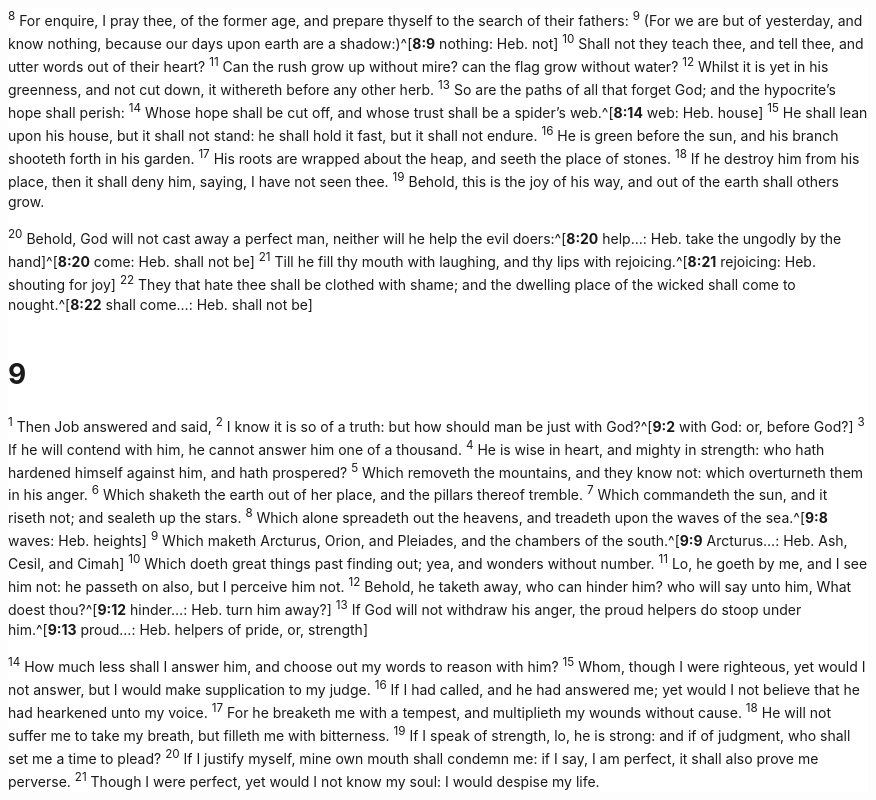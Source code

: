 
<sup class='bibleverse'>8</sup> For enquire, I pray thee, of the former age, and prepare thyself to the search of their fathers: <sup class='bibleverse'>9</sup> (For we are but of yesterday, and know nothing, because our days upon earth are a shadow:)^[**8:9** nothing: Heb. not] <sup class='bibleverse'>10</sup> Shall not they teach thee, and tell thee, and utter words out of their heart? <sup class='bibleverse'>11</sup> Can the rush grow up without mire? can the flag grow without water? <sup class='bibleverse'>12</sup> Whilst it is yet in his greenness, and not cut down, it withereth before any other herb. <sup class='bibleverse'>13</sup> So are the paths of all that forget God; and the hypocrite’s hope shall perish: <sup class='bibleverse'>14</sup> Whose hope shall be cut off, and whose trust shall be a spider’s web.^[**8:14** web: Heb. house] <sup class='bibleverse'>15</sup> He shall lean upon his house, but it shall not stand: he shall hold it fast, but it shall not endure. <sup class='bibleverse'>16</sup> He is green before the sun, and his branch shooteth forth in his garden. <sup class='bibleverse'>17</sup> His roots are wrapped about the heap, and seeth the place of stones. <sup class='bibleverse'>18</sup> If he destroy him from his place, then it shall deny him, saying, I have not seen thee. <sup class='bibleverse'>19</sup> Behold, this is the joy of his way, and out of the earth shall others grow. 



<sup class='bibleverse'>20</sup> Behold, God will not cast away a perfect man, neither will he help the evil doers:^[**8:20** help…: Heb. take the ungodly by the hand]^[**8:20** come: Heb. shall not be] <sup class='bibleverse'>21</sup> Till he fill thy mouth with laughing, and thy lips with rejoicing.^[**8:21** rejoicing: Heb. shouting for joy] <sup class='bibleverse'>22</sup> They that hate thee shall be clothed with shame; and the dwelling place of the wicked shall come to nought.^[**8:22** shall come…: Heb. shall not be]



 

# 9 
<sup class='bibleverse'>1</sup> Then Job answered and said, <sup class='bibleverse'>2</sup> I know it is so of a truth: but how should man be just with God?^[**9:2** with God: or, before God?] <sup class='bibleverse'>3</sup> If he will contend with him, he cannot answer him one of a thousand. <sup class='bibleverse'>4</sup> He is wise in heart, and mighty in strength: who hath hardened himself against him, and hath prospered? <sup class='bibleverse'>5</sup> Which removeth the mountains, and they know not: which overturneth them in his anger. <sup class='bibleverse'>6</sup> Which shaketh the earth out of her place, and the pillars thereof tremble. <sup class='bibleverse'>7</sup> Which commandeth the sun, and it riseth not; and sealeth up the stars. <sup class='bibleverse'>8</sup> Which alone spreadeth out the heavens, and treadeth upon the waves of the sea.^[**9:8** waves: Heb. heights] <sup class='bibleverse'>9</sup> Which maketh Arcturus, Orion, and Pleiades, and the chambers of the south.^[**9:9** Arcturus…: Heb. Ash, Cesil, and Cimah] <sup class='bibleverse'>10</sup> Which doeth great things past finding out; yea, and wonders without number. <sup class='bibleverse'>11</sup> Lo, he goeth by me, and I see him not: he passeth on also, but I perceive him not. <sup class='bibleverse'>12</sup> Behold, he taketh away, who can hinder him? who will say unto him, What doest thou?^[**9:12** hinder…: Heb. turn him away?] <sup class='bibleverse'>13</sup> If God will not withdraw his anger, the proud helpers do stoop under him.^[**9:13** proud…: Heb. helpers of pride, or, strength] 






<sup class='bibleverse'>14</sup> How much less shall I answer him, and choose out my words to reason with him? <sup class='bibleverse'>15</sup> Whom, though I were righteous, yet would I not answer, but I would make supplication to my judge. <sup class='bibleverse'>16</sup> If I had called, and he had answered me; yet would I not believe that he had hearkened unto my voice. <sup class='bibleverse'>17</sup> For he breaketh me with a tempest, and multiplieth my wounds without cause. <sup class='bibleverse'>18</sup> He will not suffer me to take my breath, but filleth me with bitterness. <sup class='bibleverse'>19</sup> If I speak of strength, lo, he is strong: and if of judgment, who shall set me a time to plead? <sup class='bibleverse'>20</sup> If I justify myself, mine own mouth shall condemn me: if I say, I am perfect, it shall also prove me perverse. <sup class='bibleverse'>21</sup> Though I were perfect, yet would I not know my soul: I would despise my life. 
